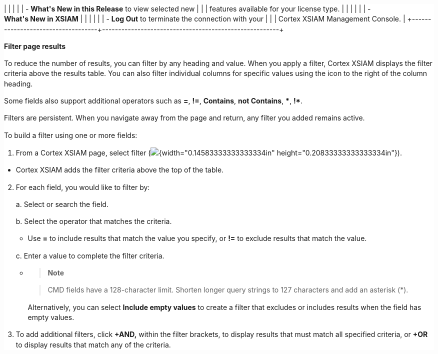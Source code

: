 |                                   |                                                       |
|                                   | - **What's New in this Release** to view selected new |
|                                   |   features available for your license type.           |
|                                   |                                                       |
|                                   | - **What\'s New in XSIAM**                            |
|                                   |                                                       |
|                                   | - **Log Out** to terminate the connection with your   |
|                                   |   Cortex XSIAM Management Console.                    |
+-----------------------------------+-------------------------------------------------------+

**Filter page results**

To reduce the number of results, you can filter by any heading and
value. When you apply a filter, Cortex XSIAM displays the filter
criteria above the results table. You can also filter individual columns
for specific values using the icon to the right of the column heading.

Some fields also support additional operators such as **=**, **!=**,
**Contains**, **not Contains**, **\***, **!\***.

Filters are persistent. When you navigate away from the page and return,
any filter you added remains active.

To build a filter using one or more fields:

1.  From a Cortex XSIAM page, select filter
    (![](media/rId182.png){width="0.14583333333333334in"
    height="0.20833333333333334in"}).

- Cortex XSIAM adds the filter criteria above the top of the table.

2.  For each field, you would like to filter by:

    a.  Select or search the field.

    b.  Select the operator that matches the criteria.

    - Use **=** to include results that match the value you specify, or
      **!=** to exclude results that match the value.

    c.  Enter a value to complete the filter criteria.

    - > **Note**

      > CMD fields have a 128-character limit. Shorten longer query
      > strings to 127 characters and add an asterisk (\*).

      Alternatively, you can select **Include empty values** to create a
      filter that excludes or includes results when the field has empty
      values.

3.  To add additional filters, click **+AND,** within the filter
    brackets, to display results that must match all specified criteria,
    or **+OR** to display results that match any of the criteria.

